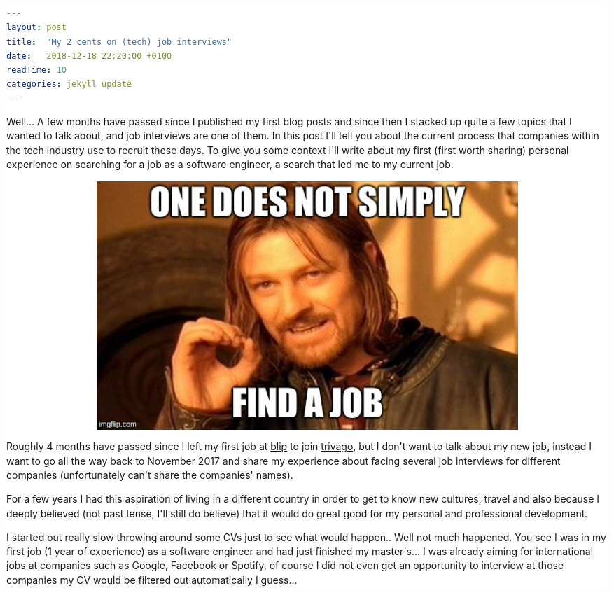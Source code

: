 ```yaml
---
layout: post
title:  "My 2 cents on (tech) job interviews"
date:   2018-12-18 22:20:00 +0100
readTime: 10
categories: jekyll update
---
```


Well... A few months have passed since I published my first blog posts and since then I stacked up quite a few topics that I wanted to talk about, and job interviews are one of them. In this post I'll tell you about the current process that companies within the tech industry use to recruit these days. To give you some context I'll write about my first (first worth sharing) personal experience on searching for a job as a software engineer, a search that led me to my current job.

<img width="70%" height="40%" style="margin: 0 auto; display: block;" src="/assets/img/my-2-cents-on-tech-job-interviews/one-does-not-simply.jpg" alt="one does not simply find a job from meme generator"/>

Roughly 4 months have passed since I left my first job at
<a href="https://blip.pt/jobs/" target="_blank" title="blip find a job">blip</a> to join <a href="https://company.trivago.com/careers/open-positions/" target="_blank" title="trivago opened positions">trivago</a>, but I don't want to talk about my new job, instead I want to go all the way back to November 2017 and share my experience about facing several job interviews for different companies (unfortunately can't share the companies' names).

For a few years I had this aspiration of living in a different country in order to get to know new cultures, travel and also because I deeply believed (not past tense, I'll still do believe) that it would do great good for my personal and professional development.

I started out really slow throwing around some CVs just to see what would happen.. Well not much happened. You see I was in my first job (1 year of experience) as a software engineer and had just finished my master's... I was already aiming for international jobs at companies such as Google, Facebook or Spotify, of course I did not even get an opportunity to interview at those companies my CV would be filtered out automatically I guess...
